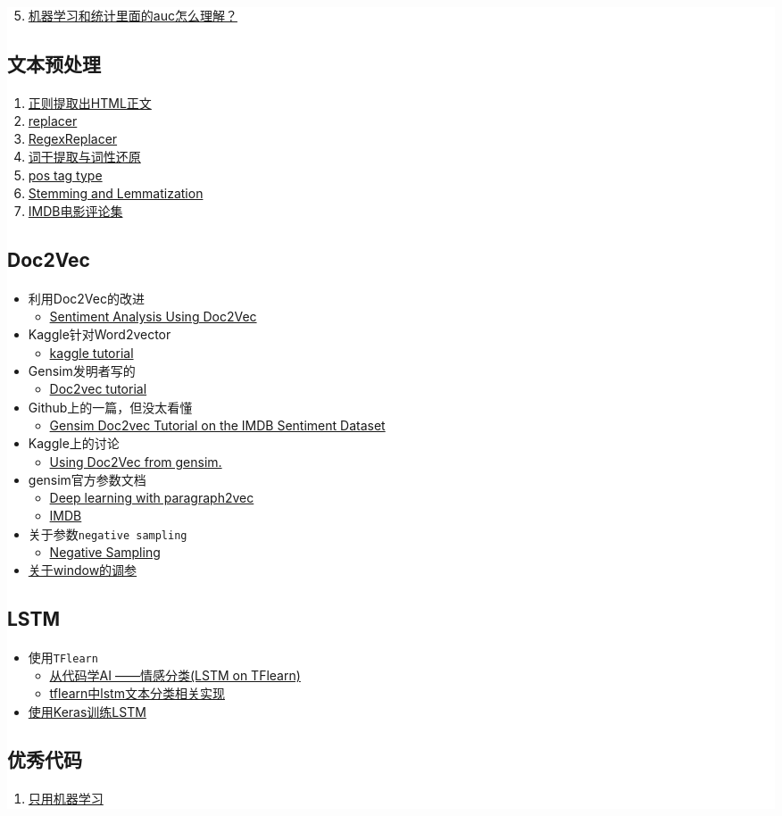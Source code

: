 5. [机器学习和统计里面的auc怎么理解？](https://www.zhihu.com/question/39840928?from=profile_question_card)


## 文本预处理

1. [正则提取出HTML正文](https://blog.csdn.net/pingzi1990/article/details/41698331)
2. [replacer](https://github.com/PacktPublishing/Natural-Language-Processing-Python-and-NLTK/blob/master/Module%203/__pycache__/replacers.py)
3. [RegexReplacer](https://groups.google.com/forum/#!topic/nltk-users/BVelLz2UNww)
4. [词干提取与词性还原](https://blog.csdn.net/march_on/article/details/8935462)
5. [pos tag type](https://stackoverflow.com/questions/15388831/what-are-all-possible-pos-tags-of-nltk?utm_medium=organic&utm_source=google_rich_qa&utm_campaign=google_rich_qa)
6. [Stemming and Lemmatization](https://www.jianshu.com/p/22be6550c18b)
7. [IMDB电影评论集](http://ai.stanford.edu/~amaas/data/sentiment/)

## Doc2Vec

- 利用Doc2Vec的改进
  - [Sentiment Analysis Using Doc2Vec](http://linanqiu.github.io/2015/10/07/word2vec-sentiment/)
- Kaggle针对Word2vector
  - [kaggle tutorial](https://www.kaggle.com/c/word2vec-nlp-tutorial#part-2-word-vectors)
- Gensim发明者写的
  - [Doc2vec tutorial](https://rare-technologies.com/doc2vec-tutorial)
- Github上的一篇，但没太看懂
  - [Gensim Doc2vec Tutorial on the IMDB Sentiment Dataset](https://github.com/RaRe-Technologies/gensim/blob/develop/docs/notebooks/doc2vec-IMDB.ipynb)
- Kaggle上的讨论
  - [Using Doc2Vec from gensim.](https://www.kaggle.com/c/word2vec-nlp-tutorial/discussion/12287)
- gensim官方参数文档
  - [Deep learning with paragraph2vec](https://radimrehurek.com/gensim/models/doc2vec.html)
  - [IMDB](https://github.com/RaRe-Technologies/gensim/blob/develop/docs/notebooks/doc2vec-IMDB.ipynb)
- 关于参数`negative sampling`
  - [Negative Sampling](http://mccormickml.com/2017/01/11/word2vec-tutorial-part-2-negative-sampling/)
- [关于window的调参](https://stackoverflow.com/questions/22272370/word2vec-effect-of-window-size-used)   ​

## LSTM

- 使用`TFlearn`
  - [从代码学AI ——情感分类(LSTM on TFlearn)](https://blog.csdn.net/hitxueliang/article/details/77550819?locationNum=5&fps=1)
  - [tflearn中lstm文本分类相关实现](https://blog.csdn.net/luoyexuge/article/details/78243107)
- [使用Keras训练LSTM](https://github.com/danielmachinelearning/Doc2Vec_CNN_RNN)

## 优秀代码

1. [只用机器学习](http://nbviewer.jupyter.org/github/jmsteinw/Notebooks/blob/master/NLP_Movies.ipynb)


